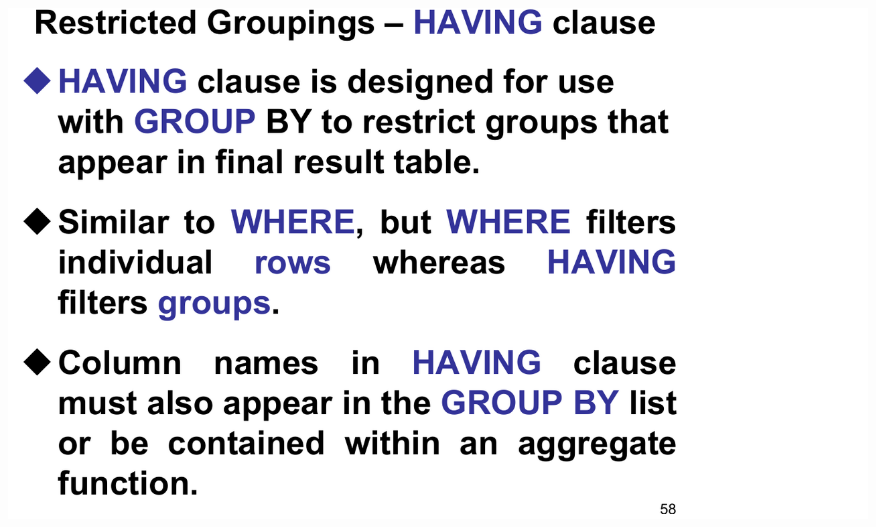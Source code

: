 <img src="数据库期末总结.assets/image-20220526215716247.png" alt="image-20220526215716247" style="zoom:67%;" />
